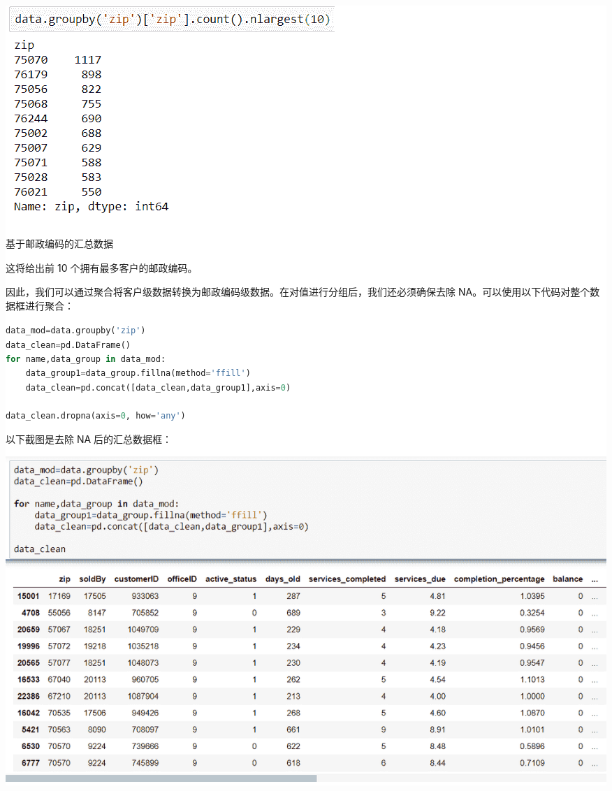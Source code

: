 ![](img/21e6a21a-c125-4c22-9b88-0f16a5a4ea47.png)

基于邮政编码的汇总数据

这将给出前 10 个拥有最多客户的邮政编码。

因此，我们可以通过聚合将客户级数据转换为邮政编码级数据。在对值进行分组后，我们还必须确保去除 NA。可以使用以下代码对整个数据框进行聚合：

```py
data_mod=data.groupby('zip') 
data_clean=pd.DataFrame() 
for name,data_group in data_mod: 
    data_group1=data_group.fillna(method='ffill') 
    data_clean=pd.concat([data_clean,data_group1],axis=0) 

data_clean.dropna(axis=0, how='any') 
```

以下截图是去除 NA 后的汇总数据框：

![](img/dddd3a12-a571-4769-b85e-e945a13804d2.png)
